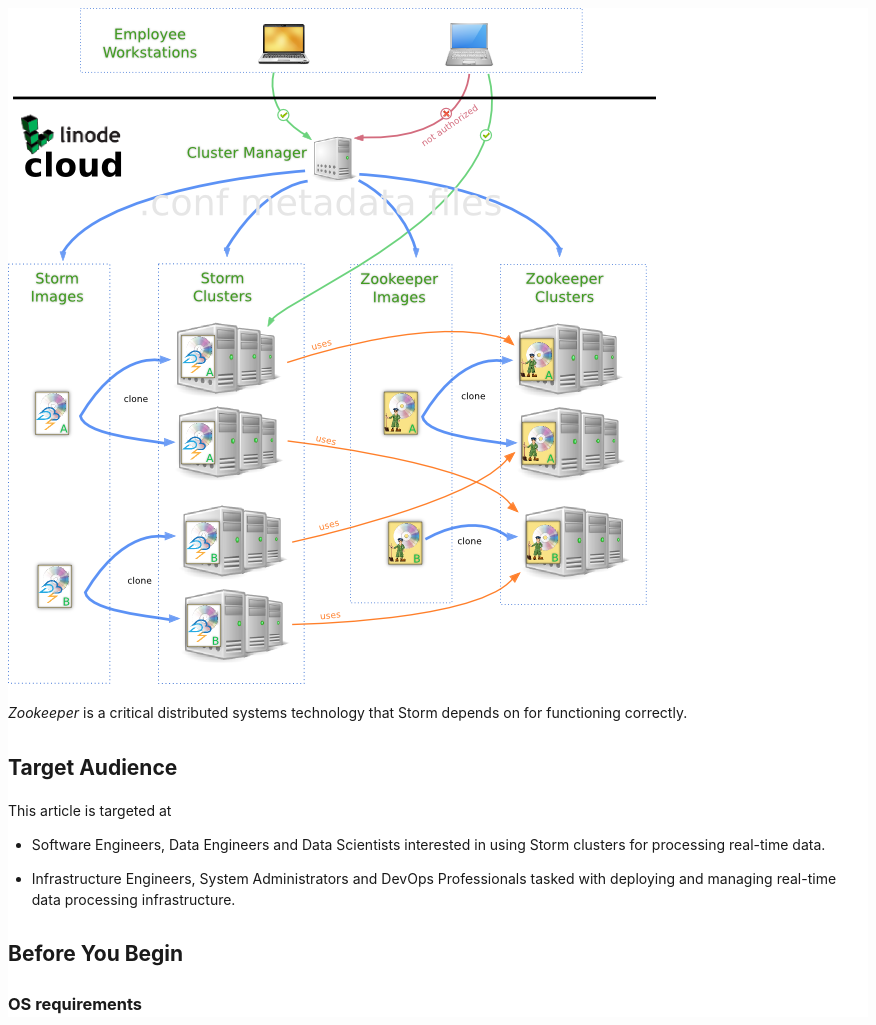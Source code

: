![Architecture](/docs/assets/storm-architecture-650px.png)

*Zookeeper* is a critical distributed systems technology that Storm depends on for functioning correctly.

## Target Audience

This article is targeted at

-   Software Engineers, Data Engineers and Data Scientists interested in using Storm clusters for processing real-time data.

-   Infrastructure Engineers, System Administrators and DevOps Professionals tasked with deploying and managing real-time data processing infrastructure.

## Before You Begin

### OS requirements
